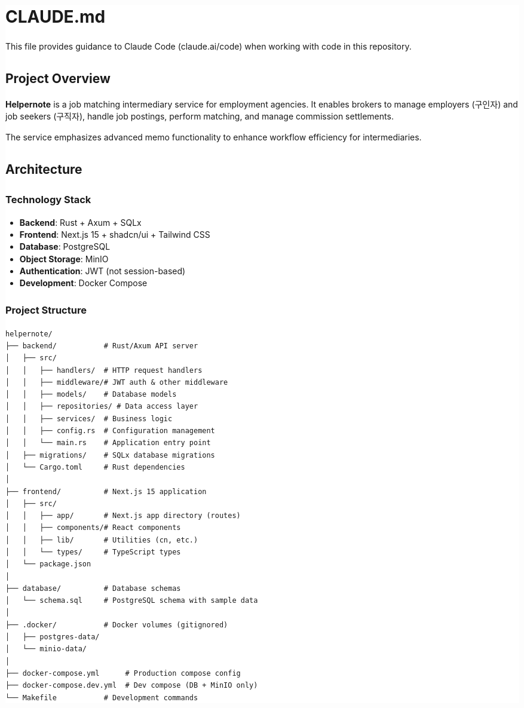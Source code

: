 # CLAUDE.md

This file provides guidance to Claude Code (claude.ai/code) when working with code in this repository.

## Project Overview

**Helpernote** is a job matching intermediary service for employment agencies. It enables brokers to manage employers (구인자) and job seekers (구직자), handle job postings, perform matching, and manage commission settlements.

The service emphasizes advanced memo functionality to enhance workflow efficiency for intermediaries.

## Architecture

### Technology Stack

- **Backend**: Rust + Axum + SQLx
- **Frontend**: Next.js 15 + shadcn/ui + Tailwind CSS
- **Database**: PostgreSQL
- **Object Storage**: MinIO
- **Authentication**: JWT (not session-based)
- **Development**: Docker Compose

### Project Structure

```
helpernote/
├── backend/           # Rust/Axum API server
│   ├── src/
│   │   ├── handlers/  # HTTP request handlers
│   │   ├── middleware/# JWT auth & other middleware
│   │   ├── models/    # Database models
│   │   ├── repositories/ # Data access layer
│   │   ├── services/  # Business logic
│   │   ├── config.rs  # Configuration management
│   │   └── main.rs    # Application entry point
│   ├── migrations/    # SQLx database migrations
│   └── Cargo.toml     # Rust dependencies
│
├── frontend/          # Next.js 15 application
│   ├── src/
│   │   ├── app/       # Next.js app directory (routes)
│   │   ├── components/# React components
│   │   ├── lib/       # Utilities (cn, etc.)
│   │   └── types/     # TypeScript types
│   └── package.json
│
├── database/          # Database schemas
│   └── schema.sql     # PostgreSQL schema with sample data
│
├── .docker/           # Docker volumes (gitignored)
│   ├── postgres-data/
│   └── minio-data/
│
├── docker-compose.yml      # Production compose config
├── docker-compose.dev.yml  # Dev compose (DB + MinIO only)
└── Makefile           # Development commands
```

